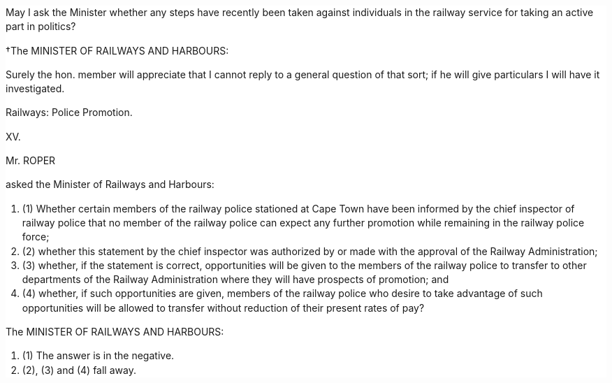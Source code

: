 <p>May I ask the Minister whether any steps have recently been taken against individuals in the railway service for taking an active part in politics&#x003F;</p>

</question>

<answer by="#minister_of_railways_and_harbours" to="#lawrence">

<from>&#x2020;The MINISTER OF RAILWAYS AND HARBOURS:</from>

<p>Surely the hon. member will appreciate that I cannot reply to a general question of that sort; if he will give particulars I will have it investigated.</p>

</answer>

</oralStatements>

<oralStatements>

<heading>Railways: Police Promotion.</heading>

<question by="#roper" to="#minister_of_railways_and_harbours">

<num>XV.</num>

<from>Mr. ROPER</from>

<p>asked the Minister of Railways and Harbours:</p>

<ol>

<li>(1) Whether certain members of the railway police stationed at Cape Town have been informed by the chief inspector of railway police that no member of the railway police can expect any further promotion while remaining in the railway police force;</li>

<li>(2) whether this statement by the chief inspector was authorized by or made with the approval of the Railway Administration;</li>

<li>(3) whether, if the statement is correct, opportunities will be given to the members of the railway police to transfer to other departments of the Railway Administration where they will have prospects of promotion; and</li>

<li>(4) whether, if such opportunities are given, members of the railway police who desire to take advantage of such opportunities will be allowed to transfer without reduction of their present rates of pay&#x003F;</li>

</ol>

</question>

<answer by="#minister_of_railways_and_harbours" to="#roper">

<from>The MINISTER OF RAILWAYS AND HARBOURS:</from>

<ol>

<li>(1) The answer is in the negative.</li>

<li>(2), (3) and (4) fall away.</li>

</ol>

</answer>
